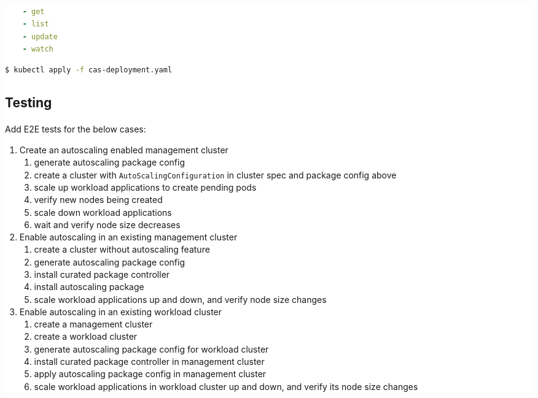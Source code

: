 ```yaml
    - get
    - list
    - update
    - watch
```

```sh
$ kubectl apply -f cas-deployment.yaml
```

## Testing

Add E2E tests for the below cases:

1. Create an autoscaling enabled management cluster
    1. generate autoscaling package config
    2. create a cluster with `AutoScalingConfiguration` in cluster spec and package config above
    3. scale up workload applications to create pending pods
    4. verify new nodes being created
    5. scale down workload applications
    6. wait and verify node size decreases
2. Enable autoscaling in an existing management cluster
    1. create a cluster without autoscaling feature
    2. generate autoscaling package config
    3. install curated package controller
    4. install autoscaling package
    5. scale workload applications up and down, and verify node size changes
3. Enable autoscaling in an existing workload cluster
    1. create a management cluster
    2. create a workload cluster
    3. generate autoscaling package config for workload cluster
    4. install curated package controller in management cluster
    5. apply autoscaling package config in management cluster
    6. scale workload applications in workload cluster up and down, and verify its node size changes

